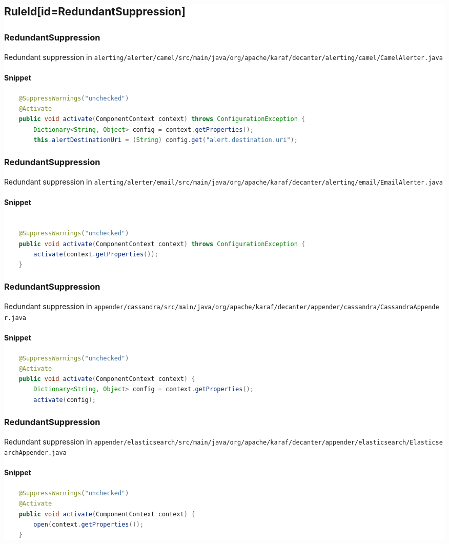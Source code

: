 ## RuleId[id=RedundantSuppression]
### RedundantSuppression
Redundant suppression
in `alerting/alerter/camel/src/main/java/org/apache/karaf/decanter/alerting/camel/CamelAlerter.java`
#### Snippet
```java
    @SuppressWarnings("unchecked")
    @Activate
    public void activate(ComponentContext context) throws ConfigurationException {
        Dictionary<String, Object> config = context.getProperties();
        this.alertDestinationUri = (String) config.get("alert.destination.uri");
```

### RedundantSuppression
Redundant suppression
in `alerting/alerter/email/src/main/java/org/apache/karaf/decanter/alerting/email/EmailAlerter.java`
#### Snippet
```java

    @SuppressWarnings("unchecked")
    public void activate(ComponentContext context) throws ConfigurationException {
        activate(context.getProperties());
    }
```

### RedundantSuppression
Redundant suppression
in `appender/cassandra/src/main/java/org/apache/karaf/decanter/appender/cassandra/CassandraAppender.java`
#### Snippet
```java
    @SuppressWarnings("unchecked")
    @Activate
    public void activate(ComponentContext context) {
        Dictionary<String, Object> config = context.getProperties();
        activate(config);
```

### RedundantSuppression
Redundant suppression
in `appender/elasticsearch/src/main/java/org/apache/karaf/decanter/appender/elasticsearch/ElasticsearchAppender.java`
#### Snippet
```java
    @SuppressWarnings("unchecked")
    @Activate
    public void activate(ComponentContext context) {
        open(context.getProperties());
    }
```
